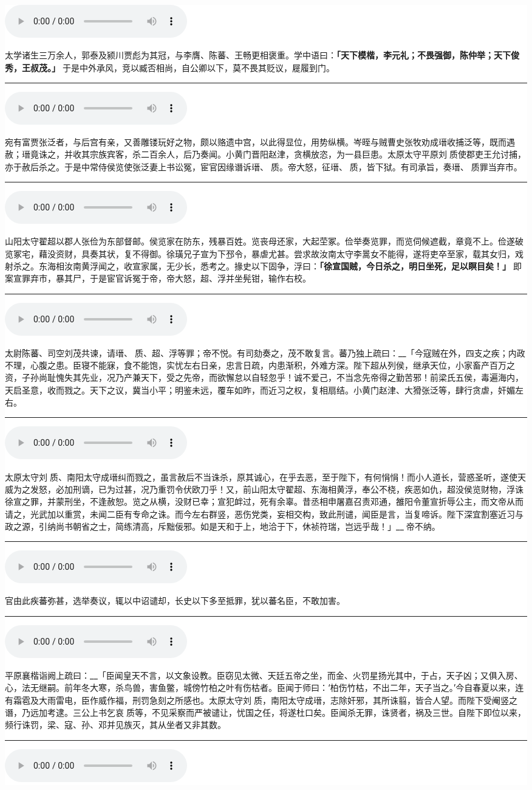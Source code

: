 
![](assets/audios/055/56.mp3)

太学诸生三万余人，郭泰及颍川贾彪为其冠，与李膺、陈蕃、王畅更相褒重。学中语曰：__「天下模楷，李元礼；不畏强御，陈仲举；天下俊秀，王叔茂。」__ 于是中外承风，竞以臧否相尚，自公卿以下，莫不畏其贬议，屣履到门。

---

![](assets/audios/055/57.mp3)

宛有富贾张泛者，与后宫有亲，又善雕镂玩好之物，颇以赂遗中宫，以此得显位，用势纵横。岑晊与贼曹史张牧劝成瑨收捕泛等，既而遇赦；瑨竟诛之，并收其宗族宾客，杀二百余人，后乃奏闻。小黄门晋阳赵津，贪横放恣，为一县巨患。太原太守平原刘 质使郡吏王允讨捕，亦于赦后杀之。于是中常侍侯览使张泛妻上书讼冤，宦官因缘谮诉瑨、 质。帝大怒，征瑨、 质，皆下狱。有司承旨，奏瑨、 质罪当弃市。

---

![](assets/audios/055/58.mp3)

山阳太守翟超以郡人张俭为东部督邮。侯览家在防东，残暴百姓。览丧母还家，大起茔冢。俭举奏览罪，而览伺候遮截，章竟不上。俭遂破览冢宅，藉没资财，具奏其状，复不得御。徐璜兄子宣为下邳令，暴虐尤甚。尝求故汝南太守李暠女不能得，遂将吏卒至家，载其女归，戏射杀之。东海相汝南黄浮闻之，收宣家属，无少长，悉考之。掾史以下固争，浮曰：__「徐宣国贼，今日杀之，明日坐死，足以瞑目矣！」__ 即案宣罪弃市，暴其尸，于是宦官诉冤于帝，帝大怒，超、浮并坐髡钳，输作右校。

---

![](assets/audios/055/59.mp3)

太尉陈蕃、司空刘茂共谏，请瑨、 质、超、浮等罪；帝不悦。有司劾奏之，茂不敢复言。蕃乃独上疏曰：__「今寇贼在外，四支之疾；内政不理，心腹之患。臣寝不能寐，食不能饱，实忧左右日亲，忠言日疏，内患渐积，外难方深。陛下超从列侯，继承天位，小家畜产百万之资，子孙尚耻愧失其先业，况乃产兼天下，受之先帝，而欲懈怠以自轻忽乎！诚不爱己，不当念先帝得之勤苦邪！前梁氏五侯，毒遍海内，天启圣意，收而戮之。天下之议，冀当小平；明鉴未远，覆车如昨，而近习之权，复相扇结。小黄门赵津、大猾张泛等，肆行贪虐，奸媚左右。

---

![](assets/audios/055/60.mp3)

太原太守刘 质、南阳太守成瑨纠而戮之，虽言赦后不当诛杀，原其诚心，在乎去恶，至于陛下，有何悁悁！而小人道长，营惑圣听，遂使天威为之发怒，必加刑谪，已为过甚，况乃重罚令伏欧刀乎！又，前山阳太守翟超、东海相黄浮，奉公不桡，疾恶如仇，超没侯览财物，浮诛徐宣之罪，并蒙刑坐，不逢赦恕。览之从横，没财已幸；宣犯衅过，死有余辜。昔丞相申屠嘉召责邓通，雒阳令董宣折辱公主，而文帝从而请之，光武加以重赏，未闻二臣有专命之诛。而今左右群竖，恶伤党类，妄相交构，致此刑谴，闻臣是言，当复啼诉。陛下深宜割塞近习与政之源，引纳尚书朝省之士，简练清高，斥黜佞邪。如是天和于上，地洽于下，休祯符瑞，岂远乎哉！」__ 帝不纳。

---

![](assets/audios/055/61.mp3)

官由此疾蕃弥甚，选举奏议，辄以中诏谴却，长史以下多至抵罪，犹以蕃名臣，不敢加害。

---

![](assets/audios/055/62.mp3)

平原襄楷诣阙上疏曰：__「臣闻皇天不言，以文象设教。臣窃见太微、天廷五帝之坐，而金、火罚星扬光其中，于占，天子凶；又俱入房、心，法无继嗣。前年冬大寒，杀鸟兽，害鱼鳖，城傍竹柏之叶有伤枯者。臣闻于师曰：‘柏伤竹枯，不出二年，天子当之。’今自春夏以来，连有霜雹及大雨雷电，臣作威作福，刑罚急刻之所感也。太原太守刘 质，南阳太守成瑨，志除奸邪，其所诛翦，皆合人望。而陛下受阉竖之谮，乃远加考逮。三公上书乞哀 质等，不见采察而严被谴让，忧国之任，将遂杜口矣。臣闻杀无罪，诛贤者，祸及三世。自陛下即位以来，频行诛罚，梁、寇、孙、邓并见族灭，其从坐者又非其数。

---

![](assets/audios/055/63.mp3)
